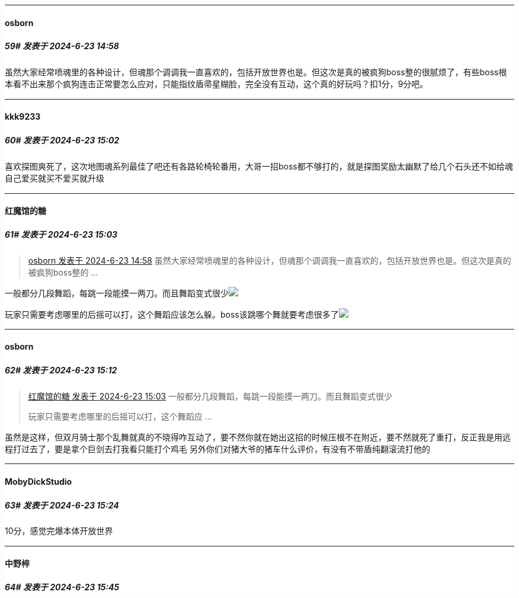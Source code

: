 
*****

####  osborn  
##### 59#       发表于 2024-6-23 14:58

虽然大家经常喷魂里的各种设计，但魂那个调调我一直喜欢的，包括开放世界也是。但这次是真的被疯狗boss整的很腻烦了，有些boss根本看不出来那个疯狗连击正常要怎么应对，只能指纹盾帚星糊脸，完全没有互动，这个真的好玩吗？扣1分，9分吧。

*****

####  kkk9233  
##### 60#       发表于 2024-6-23 15:02

喜欢探图爽死了，这次地图魂系列最佳了吧还有各路轮椅轮番用，大哥一招boss都不够打的，就是探图奖励太幽默了给几个石头还不如给魂自己爱买就买不爱买就升级

*****

####  红魔馆的糖  
##### 61#       发表于 2024-6-23 15:03

<blockquote><a href="httphttps://bbs.saraba1st.com/2b/forum.php?mod=redirect&amp;goto=findpost&amp;pid=65346304&amp;ptid=2188600" target="_blank">osborn 发表于 2024-6-23 14:58</a>
虽然大家经常喷魂里的各种设计，但魂那个调调我一直喜欢的，包括开放世界也是。但这次是真的被疯狗boss整的 ...</blockquote>
一般都分几段舞蹈，每跳一段能摸一两刀。而且舞蹈变式很少<img src="https://static.saraba1st.com/image/smiley/face2017/037.png" referrerpolicy="no-referrer">

玩家只需要考虑哪里的后摇可以打，这个舞蹈应该怎么躲。boss该跳哪个舞就要考虑很多了<img src="https://static.saraba1st.com/image/smiley/face2017/037.png" referrerpolicy="no-referrer">


*****

####  osborn  
##### 62#       发表于 2024-6-23 15:12

<blockquote><a href="httphttps://bbs.saraba1st.com/2b/forum.php?mod=redirect&amp;goto=findpost&amp;pid=65346347&amp;ptid=2188600" target="_blank">红魔馆的糖 发表于 2024-6-23 15:03</a>
一般都分几段舞蹈，每跳一段能摸一两刀。而且舞蹈变式很少

玩家只需要考虑哪里的后摇可以打，这个舞蹈应 ...</blockquote>
虽然是这样，但双月骑士那个乱舞就真的不晓得咋互动了，要不然你就在她出这招的时候压根不在附近，要不然就死了重打，反正我是用远程打过去了，要是拿个巨剑去打我看只能打个鸡毛
另外你们对猪大爷的猪车什么评价，有没有不带盾纯翻滚流打他的


*****

####  MobyDickStudio  
##### 63#       发表于 2024-6-23 15:24

10分，感觉完爆本体开放世界


*****

####  中野梓  
##### 64#       发表于 2024-6-23 15:45

